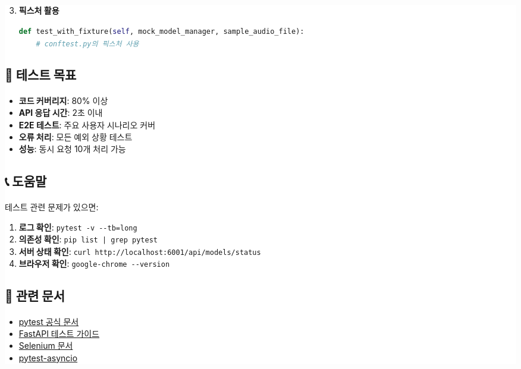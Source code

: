 3. **픽스처 활용**
   ```python
   def test_with_fixture(self, mock_model_manager, sample_audio_file):
       # conftest.py의 픽스처 사용
   ```

## 🎯 테스트 목표

- **코드 커버리지**: 80% 이상
- **API 응답 시간**: 2초 이내
- **E2E 테스트**: 주요 사용자 시나리오 커버
- **오류 처리**: 모든 예외 상황 테스트
- **성능**: 동시 요청 10개 처리 가능

## 📞 도움말

테스트 관련 문제가 있으면:

1. **로그 확인**: `pytest -v --tb=long`
2. **의존성 확인**: `pip list | grep pytest`
3. **서버 상태 확인**: `curl http://localhost:6001/api/models/status`
4. **브라우저 확인**: `google-chrome --version`

## 🔗 관련 문서

- [pytest 공식 문서](https://docs.pytest.org/)
- [FastAPI 테스트 가이드](https://fastapi.tiangolo.com/tutorial/testing/)
- [Selenium 문서](https://selenium-python.readthedocs.io/)
- [pytest-asyncio](https://github.com/pytest-dev/pytest-asyncio)